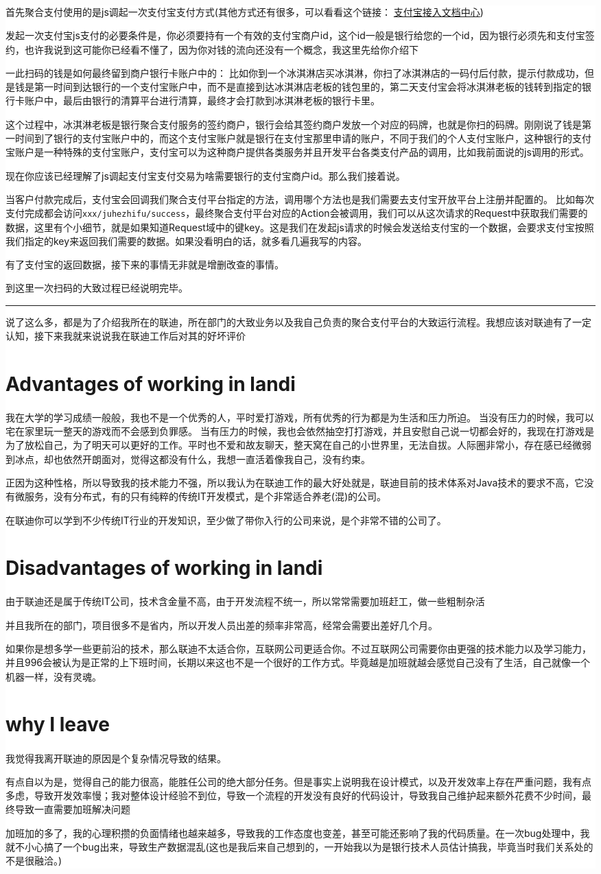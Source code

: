 首先聚合支付使用的是js调起一次支付宝支付方式(其他方式还有很多，可以看看这个链接： [支付宝接入文档中心](https://docs.open.alipay.com/200/105304))

发起一次支付宝js支付的必要条件是，你必须要持有一个有效的支付宝商户id，这个id一般是银行给您的一个id，因为银行必须先和支付宝签约，也许我说到这可能你已经看不懂了，因为你对钱的流向还没有一个概念，我这里先给你介绍下

一此扫码的钱是如何最终留到商户银行卡账户中的：
比如你到一个冰淇淋店买冰淇淋，你扫了冰淇淋店的一码付后付款，提示付款成功，但是钱是第一时间到达银行的一个支付宝账户中，而不是直接到达冰淇淋店老板的钱包里的，第二天支付宝会将冰淇淋老板的钱转到指定的银行卡账户中，最后由银行的清算平台进行清算，最终才会打款到冰淇淋老板的银行卡里。

这个过程中，冰淇淋老板是银行聚合支付服务的签约商户，银行会给其签约商户发放一个对应的码牌，也就是你扫的码牌。刚刚说了钱是第一时间到了银行的支付宝账户中的，而这个支付宝账户就是银行在支付宝那里申请的账户，不同于我们的个人支付宝账户，这种银行的支付宝账户是一种特殊的支付宝账户，支付宝可以为这种商户提供各类服务并且开发平台各类支付产品的调用，比如我前面说的js调用的形式。

现在你应该已经理解了js调起支付宝支付交易为啥需要银行的支付宝商户id。那么我们接着说。

当客户付款完成后，支付宝会回调我们聚合支付平台指定的方法，调用哪个方法也是我们需要去支付宝开放平台上注册并配置的。 比如每次支付完成都会访问`xxx/juhezhifu/success`，最终聚合支付平台对应的Action会被调用，我们可以从这次请求的Request中获取我们需要的数据，这里有个小细节，就是如果知道Request域中的键key。这是我们在发起js请求的时候会发送给支付宝的一个数据，会要求支付宝按照我们指定的key来返回我们需要的数据。如果没看明白的话，就多看几遍我写的内容。

有了支付宝的返回数据，接下来的事情无非就是增删改查的事情。

到这里一次扫码的大致过程已经说明完毕。

---

说了这么多，都是为了介绍我所在的联迪，所在部门的大致业务以及我自己负责的聚合支付平台的大致运行流程。我想应该对联迪有了一定认知，接下来我就来说说我在联迪工作后对其的好坏评价

# Advantages of working in landi

我在大学的学习成绩一般般，我也不是一个优秀的人，平时爱打游戏，所有优秀的行为都是为生活和压力所迫。 当没有压力的时候，我可以宅在家里玩一整天的游戏而不会感到负罪感。 当有压力的时候，我也会依然抽空打打游戏，并且安慰自己说一切都会好的，我现在打游戏是为了放松自己，为了明天可以更好的工作。平时也不爱和故友聊天，整天窝在自己的小世界里，无法自拔。人际圈非常小，存在感已经微弱到冰点，却也依然开朗面对，觉得这都没有什么，我想一直活着像我自己，没有约束。

正因为这种性格，所以导致我的技术能力不强，所以我认为在联迪工作的最大好处就是，联迪目前的技术体系对Java技术的要求不高，它没有微服务，没有分布式，有的只有纯粹的传统IT开发模式，是个非常适合养老(混)的公司。

在联迪你可以学到不少传统IT行业的开发知识，至少做了带你入行的公司来说，是个非常不错的公司了。

# Disadvantages of working in landi

由于联迪还是属于传统IT公司，技术含金量不高，由于开发流程不统一，所以常常需要加班赶工，做一些粗制杂活

并且我所在的部门，项目很多不是省内，所以开发人员出差的频率非常高，经常会需要出差好几个月。

如果你是想多学一些更前沿的技术，那么联迪不太适合你，互联网公司更适合你。不过互联网公司需要你由更强的技术能力以及学习能力，并且996会被认为是正常的上下班时间，长期以来这也不是一个很好的工作方式。毕竟越是加班就越会感觉自己没有了生活，自己就像一个机器一样，没有灵魂。

# why I leave

我觉得我离开联迪的原因是个复杂情况导致的结果。 

有点自以为是，觉得自己的能力很高，能胜任公司的绝大部分任务。但是事实上说明我在设计模式，以及开发效率上存在严重问题，我有点多虑，导致开发效率慢；我对整体设计经验不到位，导致一个流程的开发没有良好的代码设计，导致我自己维护起来额外花费不少时间，最终导致一直需要加班解决问题

加班加的多了，我的心理积攒的负面情绪也越来越多，导致我的工作态度也变差，甚至可能还影响了我的代码质量。在一次bug处理中，我就不小心搞了一个bug出来，导致生产数据混乱(这也是我后来自己想到的，一开始我以为是银行技术人员估计搞我，毕竟当时我们关系处的不是很融洽。)
